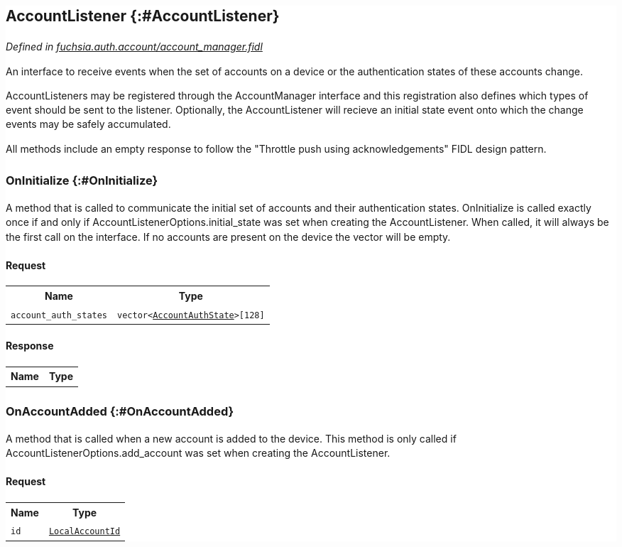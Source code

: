 ## AccountListener {:#AccountListener}
*Defined in [fuchsia.auth.account/account_manager.fidl](https://fuchsia.googlesource.com/fuchsia/+/master/sdk/fidl/fuchsia.auth.account/account_manager.fidl#234)*

 An interface to receive events when the set of accounts on a device or the
 authentication states of these accounts change.

 AccountListeners may be registered through the AccountManager interface
 and this registration also defines which types of event should be sent to
 the listener. Optionally, the AccountListener will recieve an initial state
 event onto which the change events may be safely accumulated.

 All methods include an empty response to follow the "Throttle push using
 acknowledgements" FIDL design pattern.

### OnInitialize {:#OnInitialize}

 A method that is called to communicate the initial set of accounts and
 their authentication states. OnInitialize is called exactly once if and
 only if AccountListenerOptions.initial_state was set when creating the
 AccountListener. When called, it will always be the first call on the
 interface. If no accounts are present on the device the vector will be
 empty.

#### Request
<table>
    <tr><th>Name</th><th>Type</th></tr>
    <tr>
            <td><code>account_auth_states</code></td>
            <td>
                <code>vector&lt;<a class='link' href='#AccountAuthState'>AccountAuthState</a>&gt;[128]</code>
            </td>
        </tr></table>


#### Response
<table>
    <tr><th>Name</th><th>Type</th></tr>
    </table>

### OnAccountAdded {:#OnAccountAdded}

 A method that is called when a new account is added to the device.
 This method is only called if AccountListenerOptions.add_account was
 set when creating the AccountListener.

#### Request
<table>
    <tr><th>Name</th><th>Type</th></tr>
    <tr>
            <td><code>id</code></td>
            <td>
                <code><a class='link' href='#LocalAccountId'>LocalAccountId</a></code>
            </td>
        </tr></table>

